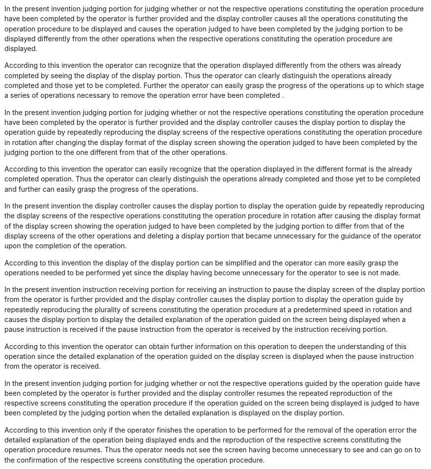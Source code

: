 In the present invention judging portion for judging whether or not the respective operations constituting the operation procedure have been completed by the operator is further provided and the display controller causes all the operations constituting the operation procedure to be displayed and causes the operation judged to have been completed by the judging portion to be displayed differently from the other operations when the respective operations constituting the operation procedure are displayed.

According to this invention the operator can recognize that the operation displayed differently from the others was already completed by seeing the display of the display portion. Thus the operator can clearly distinguish the operations already completed and those yet to be completed. Further the operator can easily grasp the progress of the operations up to which stage a series of operations necessary to remove the operation error have been completed .

In the present invention judging portion for judging whether or not the respective operations constituting the operation procedure have been completed by the operator is further provided and the display controller causes the display portion to display the operation guide by repeatedly reproducing the display screens of the respective operations constituting the operation procedure in rotation after changing the display format of the display screen showing the operation judged to have been completed by the judging portion to the one different from that of the other operations.

According to this invention the operator can easily recognize that the operation displayed in the different format is the already completed operation. Thus the operator can clearly distinguish the operations already completed and those yet to be completed and further can easily grasp the progress of the operations.

In the present invention the display controller causes the display portion to display the operation guide by repeatedly reproducing the display screens of the respective operations constituting the operation procedure in rotation after causing the display format of the display screen showing the operation judged to have been completed by the judging portion to differ from that of the display screens of the other operations and deleting a display portion that became unnecessary for the guidance of the operator upon the completion of the operation.

According to this invention the display of the display portion can be simplified and the operator can more easily grasp the operations needed to be performed yet since the display having become unnecessary for the operator to see is not made.

In the present invention instruction receiving portion for receiving an instruction to pause the display screen of the display portion from the operator is further provided and the display controller causes the display portion to display the operation guide by repeatedly reproducing the plurality of screens constituting the operation procedure at a predetermined speed in rotation and causes the display portion to display the detailed explanation of the operation guided on the screen being displayed when a pause instruction is received if the pause instruction from the operator is received by the instruction receiving portion.

According to this invention the operator can obtain further information on this operation to deepen the understanding of this operation since the detailed explanation of the operation guided on the display screen is displayed when the pause instruction from the operator is received.

In the present invention judging portion for judging whether or not the respective operations guided by the operation guide have been completed by the operator is further provided and the display controller resumes the repeated reproduction of the respective screens constituting the operation procedure if the operation guided on the screen being displayed is judged to have been completed by the judging portion when the detailed explanation is displayed on the display portion.

According to this invention only if the operator finishes the operation to be performed for the removal of the operation error the detailed explanation of the operation being displayed ends and the reproduction of the respective screens constituting the operation procedure resumes. Thus the operator needs not see the screen having become unnecessary to see and can go on to the confirmation of the respective screens constituting the operation procedure.
